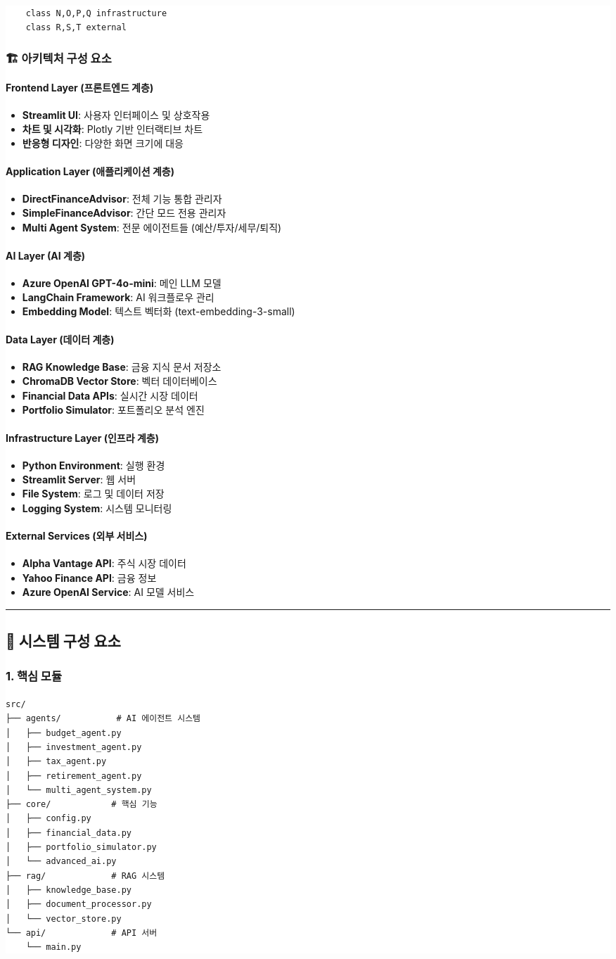 ```mermaid
    class N,O,P,Q infrastructure
    class R,S,T external
```

### 🏗️ 아키텍처 구성 요소

#### **Frontend Layer (프론트엔드 계층)**
- **Streamlit UI**: 사용자 인터페이스 및 상호작용
- **차트 및 시각화**: Plotly 기반 인터랙티브 차트
- **반응형 디자인**: 다양한 화면 크기에 대응

#### **Application Layer (애플리케이션 계층)**
- **DirectFinanceAdvisor**: 전체 기능 통합 관리자
- **SimpleFinanceAdvisor**: 간단 모드 전용 관리자
- **Multi Agent System**: 전문 에이전트들 (예산/투자/세무/퇴직)

#### **AI Layer (AI 계층)**
- **Azure OpenAI GPT-4o-mini**: 메인 LLM 모델
- **LangChain Framework**: AI 워크플로우 관리
- **Embedding Model**: 텍스트 벡터화 (text-embedding-3-small)

#### **Data Layer (데이터 계층)**
- **RAG Knowledge Base**: 금융 지식 문서 저장소
- **ChromaDB Vector Store**: 벡터 데이터베이스
- **Financial Data APIs**: 실시간 시장 데이터
- **Portfolio Simulator**: 포트폴리오 분석 엔진

#### **Infrastructure Layer (인프라 계층)**
- **Python Environment**: 실행 환경
- **Streamlit Server**: 웹 서버
- **File System**: 로그 및 데이터 저장
- **Logging System**: 시스템 모니터링

#### **External Services (외부 서비스)**
- **Alpha Vantage API**: 주식 시장 데이터
- **Yahoo Finance API**: 금융 정보
- **Azure OpenAI Service**: AI 모델 서비스

---

## 🔧 시스템 구성 요소

### **1. 핵심 모듈**
```
src/
├── agents/           # AI 에이전트 시스템
│   ├── budget_agent.py
│   ├── investment_agent.py
│   ├── tax_agent.py
│   ├── retirement_agent.py
│   └── multi_agent_system.py
├── core/            # 핵심 기능
│   ├── config.py
│   ├── financial_data.py
│   ├── portfolio_simulator.py
│   └── advanced_ai.py
├── rag/             # RAG 시스템
│   ├── knowledge_base.py
│   ├── document_processor.py
│   └── vector_store.py
└── api/             # API 서버
    └── main.py
```